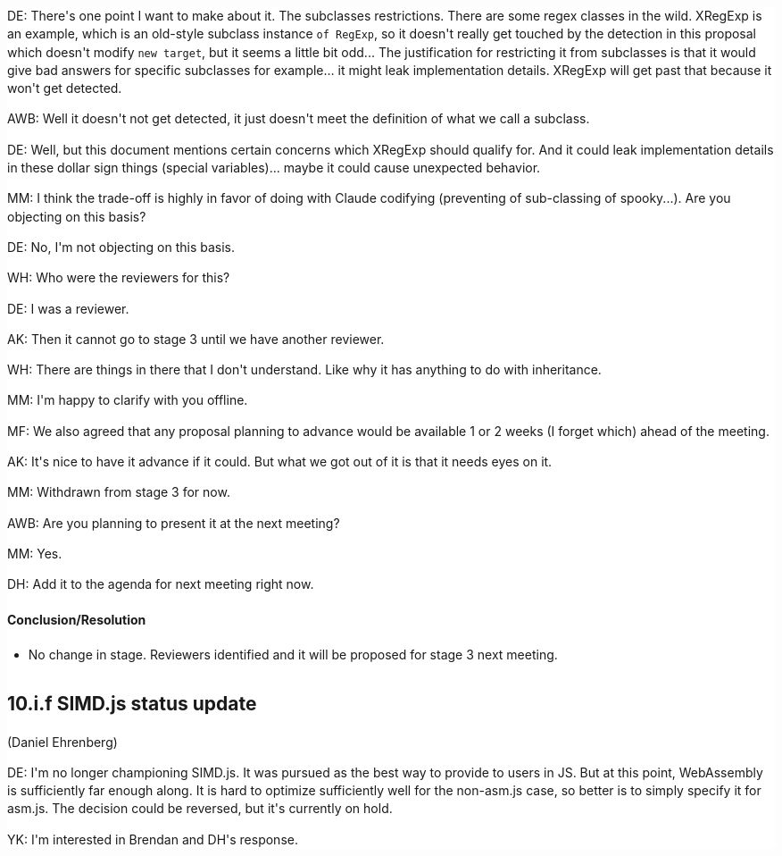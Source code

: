 DE: There's one point I want to make about it. The subclasses restrictions. There are some regex classes in the wild. XRegExp is an example, which is an old-style subclass instance `of RegExp`, so it doesn't really get touched by the detection in this proposal which doesn't modify `new target`, but it seems a little bit odd... The justification for restricting it from subclasses is that it would give bad answers for specific subclasses for example… it might leak implementation details. XRegExp will get past that because it won't get detected.

AWB: Well it doesn't not get detected, it just doesn't meet the definition of what we call a subclass.

DE: Well, but this document mentions certain concerns which XRegExp should qualify for. And it could leak implementation details in these dollar sign things (special variables)... maybe it could cause unexpected behavior.

MM: I think the trade-off is highly in favor of doing with Claude codifying (preventing of sub-classing of spooky...). Are you objecting on this basis?

DE: No, I'm not objecting on this basis.

WH: Who were the reviewers for this?

DE: I was a reviewer.

AK: Then it cannot go to stage 3 until we have another reviewer.

WH: There are things in there that I don't understand. Like why it has anything to do with inheritance.

MM: I'm happy to clarify with you offline.

MF: We also agreed that any proposal planning to advance would be available 1 or 2 weeks (I forget which) ahead of the meeting.

AK: It's nice to have it advance if it could. But what we got out of it is that it needs eyes on it.

MM: Withdrawn from stage 3 for now.

AWB: Are you planning to present it at the next meeting?

MM: Yes.

DH: Add it to the agenda for next meeting right now.

#### Conclusion/Resolution

- No change in stage. Reviewers identified and it will be proposed for stage 3 next meeting.


## 10.i.f SIMD.js status update

(Daniel Ehrenberg)

DE: I'm no longer championing SIMD.js. It was pursued as the best way to provide to users in JS. But at this point, WebAssembly is sufficiently far enough along. It is hard to optimize sufficiently well for the non-asm.js case, so better is to simply specify it for asm.js.  The decision could be reversed, but it's currently on hold.

YK: I'm interested in Brendan and DH's response.
